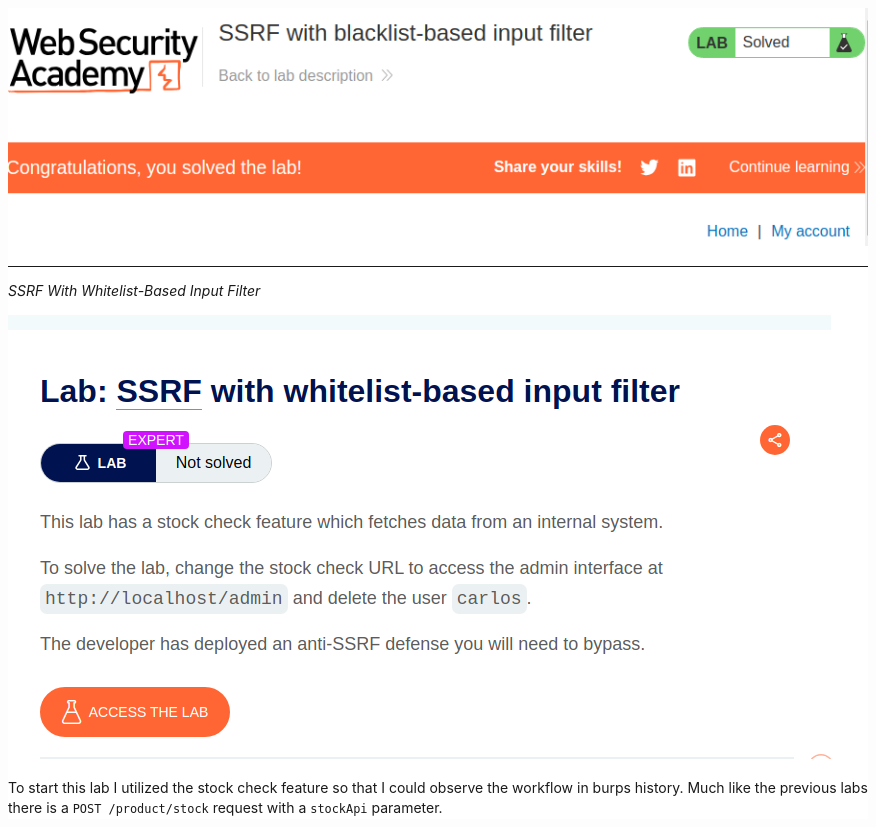 ![lab3 solved](/docs/assets/images/portswigger/ssrf/ssrf26.png)

---

*SSRF With Whitelist-Based Input Filter* 

![lab4 intro](/docs/assets/images/portswigger/ssrf/ssrf27.png)

To start this lab I utilized the stock check feature so that I could observe the workflow in burps history. Much like the previous labs there is a `POST /product/stock` request with a `stockApi` parameter. 
